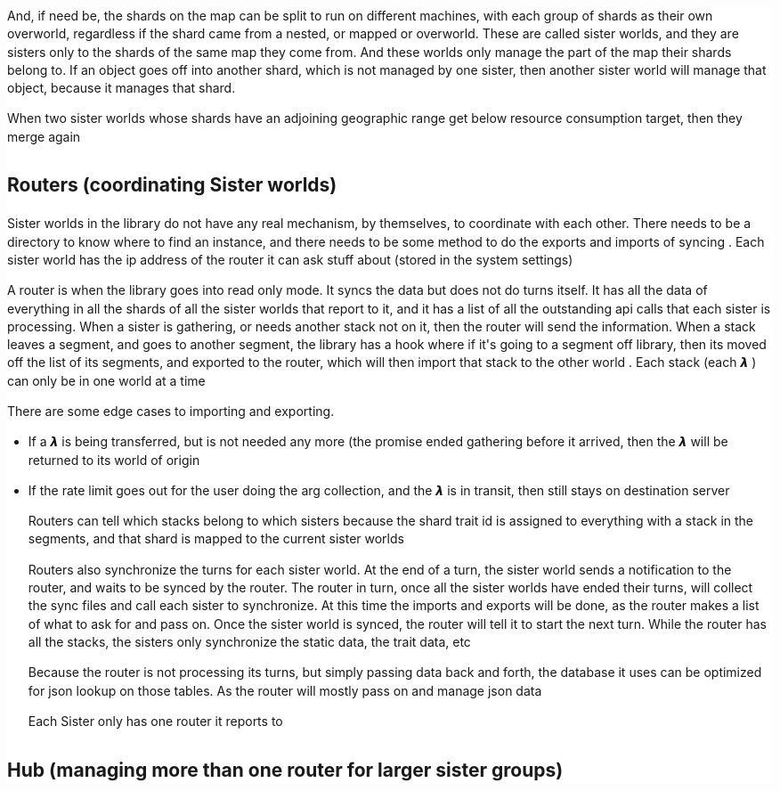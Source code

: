 

And, if need be, the shards on the map can be split to run on different machines, with each group of shards as their own overworld, regardless if the shard came from a nested, or mapped or overworld. These are called sister worlds, and they are sisters only to the shards of the same map they come from. And these worlds only manage the part of the map their shards belong to. If an object goes off into another shard, which is not managed by one sister, then another sister world will manage that object, because it manages that shard.

When two sister worlds whose shards have an adjoining geographic range get below resource consumption target, then they merge again


## Routers (coordinating Sister worlds)

Sister worlds in the library do not have any real mechanism, by themselves, to coordinate with each other. There needs to be a directory to know where to find an instance, and there needs to be some method to do the exports and imports of syncing . Each sister world has the ip address of the router it can ask stuff about (stored in the system settings)

A router is when the library goes into read only mode. It syncs the data but does not do turns itself.  It has all the data of everything in all the shards of all the sister worlds that report to it, and it has a list of all the outstanding api calls that each sister is processing. When a sister is gathering, or needs another stack not on it, then the router will send the information. When a stack leaves a segment, and goes to another segment, the library has a hook where if it's going to a segment off library, then its moved off the list of its segments, and exported to the router, which will then import that stack to the other world . Each stack (each 𝞴 ) can only be in one world at a time

There are some edge cases to importing and exporting.



*    If a 𝞴 is being transferred, but is not needed any more (the promise ended gathering before it arrived, then the 𝞴 will be returned to its world of origin
*   If the rate limit goes out for the user doing the arg collection, and the 𝞴 is in transit, then still stays on destination server

    Routers can tell which stacks belong to which sisters because the shard trait id is assigned to everything with a stack in the segments, and that shard is mapped to the current sister worlds

    Routers also synchronize the turns for each sister world. At the end of a turn, the sister world sends a notification to the router, and waits to be synced by the router. The router in turn, once all the sister worlds have ended their turns, will collect the sync files and call each sister to synchronize. At this time the imports and exports will be done, as the router makes a list of what to ask for and pass on. Once the sister world is synced, the router will tell it to start the next turn. While the router has all the stacks, the sisters only synchronize the static data, the trait data, etc

    Because the router is not processing its turns, but simply passing data back and forth, the database it uses can be optimized for json lookup on those tables. As the router will mostly pass on and manage json data

    Each Sister only has one router it reports to




## Hub (managing more than one router for larger sister groups)

